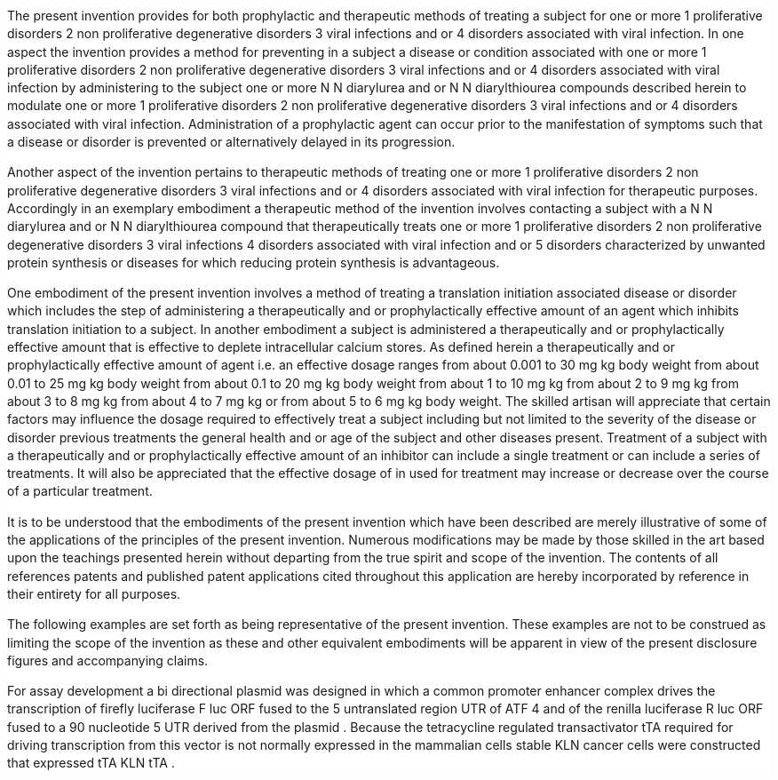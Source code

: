 The present invention provides for both prophylactic and therapeutic methods of treating a subject for one or more 1 proliferative disorders 2 non proliferative degenerative disorders 3 viral infections and or 4 disorders associated with viral infection. In one aspect the invention provides a method for preventing in a subject a disease or condition associated with one or more 1 proliferative disorders 2 non proliferative degenerative disorders 3 viral infections and or 4 disorders associated with viral infection by administering to the subject one or more N N diarylurea and or N N diarylthiourea compounds described herein to modulate one or more 1 proliferative disorders 2 non proliferative degenerative disorders 3 viral infections and or 4 disorders associated with viral infection. Administration of a prophylactic agent can occur prior to the manifestation of symptoms such that a disease or disorder is prevented or alternatively delayed in its progression.

Another aspect of the invention pertains to therapeutic methods of treating one or more 1 proliferative disorders 2 non proliferative degenerative disorders 3 viral infections and or 4 disorders associated with viral infection for therapeutic purposes. Accordingly in an exemplary embodiment a therapeutic method of the invention involves contacting a subject with a N N diarylurea and or N N diarylthiourea compound that therapeutically treats one or more 1 proliferative disorders 2 non proliferative degenerative disorders 3 viral infections 4 disorders associated with viral infection and or 5 disorders characterized by unwanted protein synthesis or diseases for which reducing protein synthesis is advantageous.

One embodiment of the present invention involves a method of treating a translation initiation associated disease or disorder which includes the step of administering a therapeutically and or prophylactically effective amount of an agent which inhibits translation initiation to a subject. In another embodiment a subject is administered a therapeutically and or prophylactically effective amount that is effective to deplete intracellular calcium stores. As defined herein a therapeutically and or prophylactically effective amount of agent i.e. an effective dosage ranges from about 0.001 to 30 mg kg body weight from about 0.01 to 25 mg kg body weight from about 0.1 to 20 mg kg body weight from about 1 to 10 mg kg from about 2 to 9 mg kg from about 3 to 8 mg kg from about 4 to 7 mg kg or from about 5 to 6 mg kg body weight. The skilled artisan will appreciate that certain factors may influence the dosage required to effectively treat a subject including but not limited to the severity of the disease or disorder previous treatments the general health and or age of the subject and other diseases present. Treatment of a subject with a therapeutically and or prophylactically effective amount of an inhibitor can include a single treatment or can include a series of treatments. It will also be appreciated that the effective dosage of in used for treatment may increase or decrease over the course of a particular treatment.

It is to be understood that the embodiments of the present invention which have been described are merely illustrative of some of the applications of the principles of the present invention. Numerous modifications may be made by those skilled in the art based upon the teachings presented herein without departing from the true spirit and scope of the invention. The contents of all references patents and published patent applications cited throughout this application are hereby incorporated by reference in their entirety for all purposes.

The following examples are set forth as being representative of the present invention. These examples are not to be construed as limiting the scope of the invention as these and other equivalent embodiments will be apparent in view of the present disclosure figures and accompanying claims.

For assay development a bi directional plasmid was designed in which a common promoter enhancer complex drives the transcription of firefly luciferase F luc ORF fused to the 5 untranslated region UTR of ATF 4 and of the renilla luciferase R luc ORF fused to a 90 nucleotide 5 UTR derived from the plasmid . Because the tetracycline regulated transactivator tTA required for driving transcription from this vector is not normally expressed in the mammalian cells stable KLN cancer cells were constructed that expressed tTA KLN tTA .
